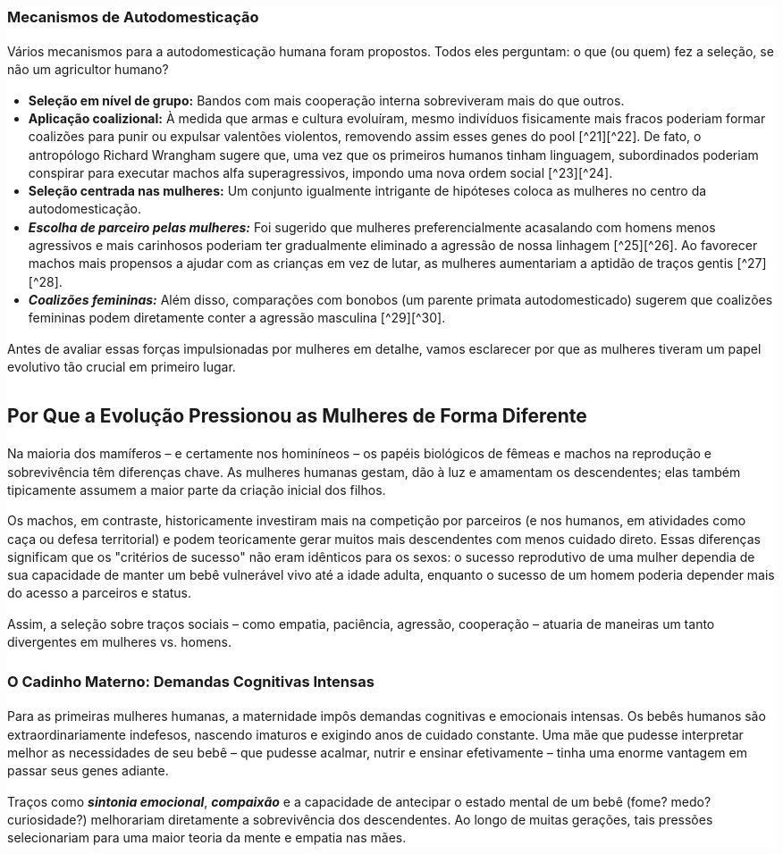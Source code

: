 ### Mecanismos de Autodomesticação

Vários mecanismos para a autodomesticação humana foram propostos. Todos eles perguntam: o que (ou quem) fez a seleção, se não um agricultor humano?

* **Seleção em nível de grupo:** Bandos com mais cooperação interna sobreviveram mais do que outros.
* **Aplicação coalizional:** À medida que armas e cultura evoluíram, mesmo indivíduos fisicamente mais fracos poderiam formar coalizões para punir ou expulsar valentões violentos, removendo assim esses genes do pool [^21][^22]. De fato, o antropólogo Richard Wrangham sugere que, uma vez que os primeiros humanos tinham linguagem, subordinados poderiam conspirar para executar machos alfa superagressivos, impondo uma nova ordem social [^23][^24].
* **Seleção centrada nas mulheres:** Um conjunto igualmente intrigante de hipóteses coloca as mulheres no centro da autodomesticação.
 * ***Escolha de parceiro pelas mulheres:*** Foi sugerido que mulheres preferencialmente acasalando com homens menos agressivos e mais carinhosos poderiam ter gradualmente eliminado a agressão de nossa linhagem [^25][^26]. Ao favorecer machos mais propensos a ajudar com as crianças em vez de lutar, as mulheres aumentariam a aptidão de traços gentis [^27][^28].
 * ***Coalizões femininas:*** Além disso, comparações com bonobos (um parente primata autodomesticado) sugerem que coalizões femininas podem diretamente conter a agressão masculina [^29][^30].

Antes de avaliar essas forças impulsionadas por mulheres em detalhe, vamos esclarecer por que as mulheres tiveram um papel evolutivo tão crucial em primeiro lugar.

## Por Que a Evolução Pressionou as Mulheres de Forma Diferente

Na maioria dos mamíferos – e certamente nos hominíneos – os papéis biológicos de fêmeas e machos na reprodução e sobrevivência têm diferenças chave. As mulheres humanas gestam, dão à luz e amamentam os descendentes; elas também tipicamente assumem a maior parte da criação inicial dos filhos.

Os machos, em contraste, historicamente investiram mais na competição por parceiros (e nos humanos, em atividades como caça ou defesa territorial) e podem teoricamente gerar muitos mais descendentes com menos cuidado direto. Essas diferenças significam que os "critérios de sucesso" não eram idênticos para os sexos: o sucesso reprodutivo de uma mulher dependia de sua capacidade de manter um bebê vulnerável vivo até a idade adulta, enquanto o sucesso de um homem poderia depender mais do acesso a parceiros e status.

Assim, a seleção sobre traços sociais – como empatia, paciência, agressão, cooperação – atuaria de maneiras um tanto divergentes em mulheres vs. homens.

### O Cadinho Materno: Demandas Cognitivas Intensas

Para as primeiras mulheres humanas, a maternidade impôs demandas cognitivas e emocionais intensas. Os bebês humanos são extraordinariamente indefesos, nascendo imaturos e exigindo anos de cuidado constante. Uma mãe que pudesse interpretar melhor as necessidades de seu bebê – que pudesse acalmar, nutrir e ensinar efetivamente – tinha uma enorme vantagem em passar seus genes adiante.

Traços como ***sintonia emocional***, ***compaixão*** e a capacidade de antecipar o estado mental de um bebê (fome? medo? curiosidade?) melhorariam diretamente a sobrevivência dos descendentes. Ao longo de muitas gerações, tais pressões selecionariam para uma maior teoria da mente e empatia nas mães.
